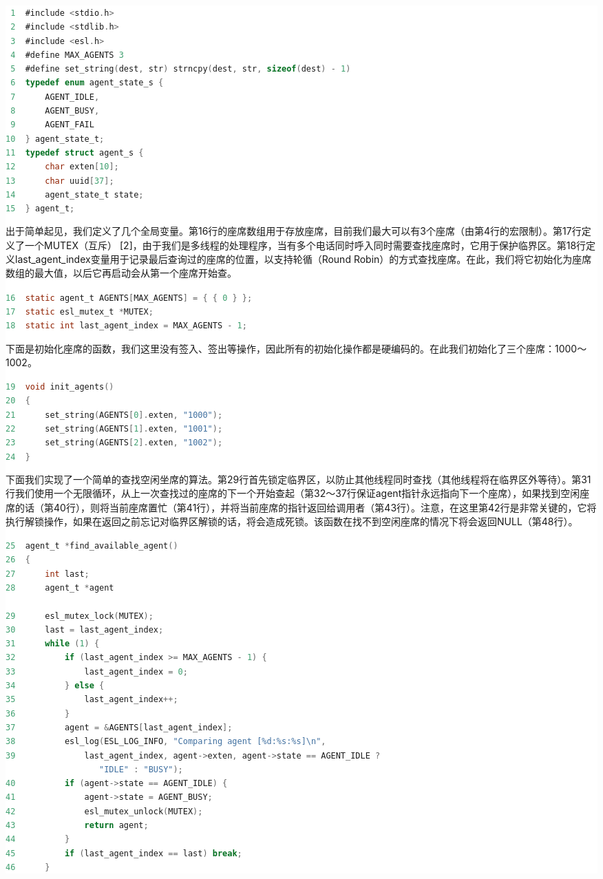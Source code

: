 ```c
 1  #include <stdio.h>
 2  #include <stdlib.h>
 3  #include <esl.h>
 4  #define MAX_AGENTS 3
 5  #define set_string(dest, str) strncpy(dest, str, sizeof(dest) - 1)
 6  typedef enum agent_state_s {
 7      AGENT_IDLE,
 8      AGENT_BUSY,
 9      AGENT_FAIL
10  } agent_state_t;
11  typedef struct agent_s {
12      char exten[10];
13      char uuid[37];
14      agent_state_t state;
15  } agent_t;
```

出于简单起见，我们定义了几个全局变量。第16行的座席数组用于存放座席，目前我们最大可以有3个座席（由第4行的宏限制）。第17行定义了一个MUTEX（互斥） [2]，由于我们是多线程的处理程序，当有多个电话同时呼入同时需要查找座席时，它用于保护临界区。第18行定义last_agent_index变量用于记录最后查询过的座席的位置，以支持轮循（Round Robin）的方式查找座席。在此，我们将它初始化为座席数组的最大值，以后它再启动会从第一个座席开始查。

```c
16  static agent_t AGENTS[MAX_AGENTS] = { { 0 } };
17  static esl_mutex_t *MUTEX;
18  static int last_agent_index = MAX_AGENTS - 1;
```

下面是初始化座席的函数，我们这里没有签入、签出等操作，因此所有的初始化操作都是硬编码的。在此我们初始化了三个座席：1000～1002。

```c
19  void init_agents()
20  {
21      set_string(AGENTS[0].exten, "1000");
22      set_string(AGENTS[1].exten, "1001");
23      set_string(AGENTS[2].exten, "1002");
24  }
```

下面我们实现了一个简单的查找空闲坐席的算法。第29行首先锁定临界区，以防止其他线程同时查找（其他线程将在临界区外等待）。第31行我们使用一个无限循环，从上一次查找过的座席的下一个开始查起（第32～37行保证agent指针永远指向下一个座席），如果找到空闲座席的话（第40行），则将当前座席置忙（第41行），并将当前座席的指针返回给调用者（第43行）。注意，在这里第42行是非常关键的，它将执行解锁操作，如果在返回之前忘记对临界区解锁的话，将会造成死锁。该函数在找不到空闲座席的情况下将会返回NULL（第48行）。

```c
25  agent_t *find_available_agent()
26  {
27      int last;
28      agent_t *agent

29      esl_mutex_lock(MUTEX);
30      last = last_agent_index;
31      while (1) {
32          if (last_agent_index >= MAX_AGENTS - 1) {
33              last_agent_index = 0;
34          } else {
35              last_agent_index++;
36          }
37          agent = &AGENTS[last_agent_index];
38          esl_log(ESL_LOG_INFO, "Comparing agent [%d:%s:%s]\n",
39              last_agent_index, agent->exten, agent->state == AGENT_IDLE ? 
                   "IDLE" : "BUSY");
40          if (agent->state == AGENT_IDLE) {
41              agent->state = AGENT_BUSY;
42              esl_mutex_unlock(MUTEX);
43              return agent;
44          }
45          if (last_agent_index == last) break;
46      }
```